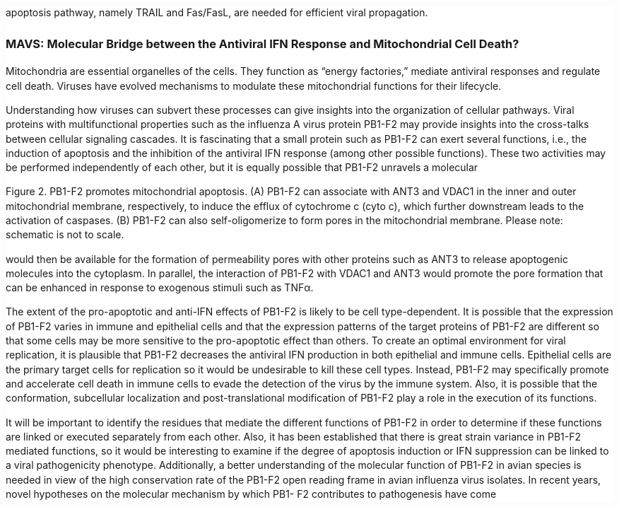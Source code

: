 apoptosis pathway, namely TRAIL and Fas/FasL, are needed for efficient viral propagation.

### MAVS: Molecular Bridge between the Antiviral IFN Response and Mitochondrial Cell Death?

Mitochondria are essential organelles of the cells. They function as “energy factories,” mediate antiviral responses and regulate cell death. Viruses have evolved mechanisms to modulate these mitochondrial functions for their lifecycle.

Understanding how viruses can subvert these processes can give insights into the organization of cellular pathways. Viral proteins with multifunctional properties such as the influenza A virus protein PB1-F2 may provide insights into the cross-talks between cellular signaling cascades. It is fascinating that a small protein such as PB1-F2 can exert several functions, i.e., the induction of apoptosis and the inhibition of the antiviral IFN response (among other possible functions). These two activities may be performed independently of each other, but it is equally possible that PB1-F2 unravels a molecular

Figure 2. PB1-F2 promotes mitochondrial apoptosis. (A) PB1-F2 can associate with ANT3 and VDAC1 in the inner and outer mitochondrial membrane, respectively, to induce the efflux of cytochrome c (cyto c), which further downstream leads to the activation of caspases. (B) PB1-F2 can also self-oligomerize to form pores in the mitochondrial membrane. Please note: schematic is not to scale.

would then be available for the formation
of permeability pores with other proteins
such as ANT3 to release apoptogenic molecules into the cytoplasm. In parallel, the
interaction of PB1-F2 with VDAC1 and
ANT3 would promote the pore formation
that can be enhanced in response to exogenous stimuli such as TNFα.

The extent of the pro-apoptotic and
anti-IFN effects of PB1-F2 is likely to be
cell type-dependent. It is possible that the
expression of PB1-F2 varies in immune
and epithelial cells and that the expression
patterns of the target proteins of PB1-F2
are different so that some cells may be
more sensitive to the pro-apoptotic effect
than others. To create an optimal environment for viral replication, it is plausible
that PB1-F2 decreases the antiviral IFN
production in both epithelial and immune
cells. Epithelial cells are the primary target
cells for replication so it would be undesirable to kill these cell types. Instead,
PB1-F2 may specifically promote and
accelerate cell death in immune cells to
evade the detection of the virus by the
immune system. Also, it is possible that
the conformation, subcellular localization
and post-translational modification
of PB1-F2 play a role in the execution of
its functions.

It will be important to identify the residues that mediate the different functions
of PB1-F2 in order to determine if these
functions are linked or executed separately
from each other. Also, it has been established that there is great strain variance in
PB1-F2 mediated functions, so it would
be interesting to examine if the degree of
apoptosis induction or IFN suppression
can be linked to a viral pathogenicity phenotype. Additionally, a better understanding of the molecular function of PB1-F2
in avian species is needed in view of the
high conservation rate of the PB1-F2 open
reading frame in avian influenza virus isolates. In recent years, novel hypotheses on
the molecular mechanism by which PB1-
F2 contributes to pathogenesis have come